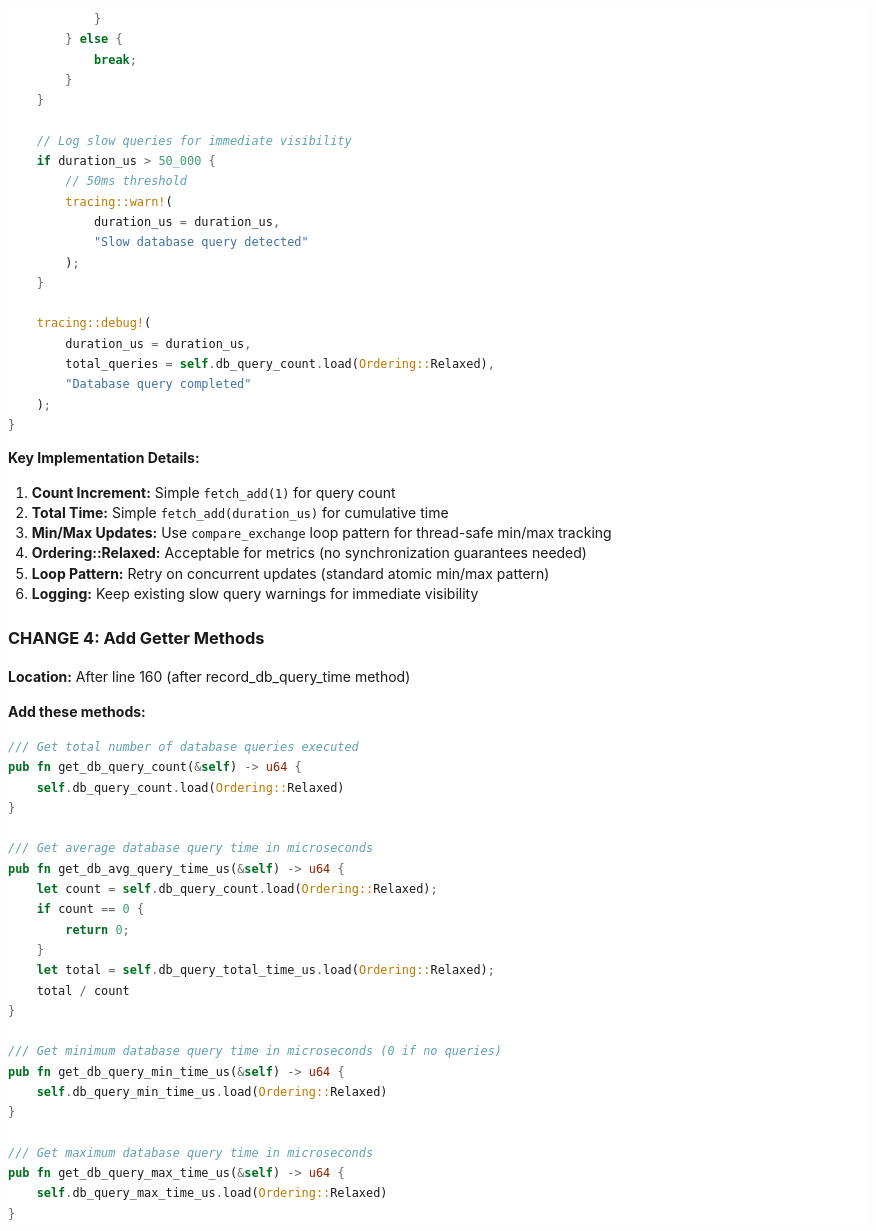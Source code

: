 ```rust
            }
        } else {
            break;
        }
    }

    // Log slow queries for immediate visibility
    if duration_us > 50_000 {
        // 50ms threshold
        tracing::warn!(
            duration_us = duration_us,
            "Slow database query detected"
        );
    }

    tracing::debug!(
        duration_us = duration_us,
        total_queries = self.db_query_count.load(Ordering::Relaxed),
        "Database query completed"
    );
}
```

**Key Implementation Details:**

1. **Count Increment:** Simple `fetch_add(1)` for query count
2. **Total Time:** Simple `fetch_add(duration_us)` for cumulative time
3. **Min/Max Updates:** Use `compare_exchange` loop pattern for thread-safe min/max tracking
4. **Ordering::Relaxed:** Acceptable for metrics (no synchronization guarantees needed)
5. **Loop Pattern:** Retry on concurrent updates (standard atomic min/max pattern)
6. **Logging:** Keep existing slow query warnings for immediate visibility

### CHANGE 4: Add Getter Methods

**Location:** After line 160 (after record_db_query_time method)

**Add these methods:**
```rust
/// Get total number of database queries executed
pub fn get_db_query_count(&self) -> u64 {
    self.db_query_count.load(Ordering::Relaxed)
}

/// Get average database query time in microseconds
pub fn get_db_avg_query_time_us(&self) -> u64 {
    let count = self.db_query_count.load(Ordering::Relaxed);
    if count == 0 {
        return 0;
    }
    let total = self.db_query_total_time_us.load(Ordering::Relaxed);
    total / count
}

/// Get minimum database query time in microseconds (0 if no queries)
pub fn get_db_query_min_time_us(&self) -> u64 {
    self.db_query_min_time_us.load(Ordering::Relaxed)
}

/// Get maximum database query time in microseconds
pub fn get_db_query_max_time_us(&self) -> u64 {
    self.db_query_max_time_us.load(Ordering::Relaxed)
}
```
